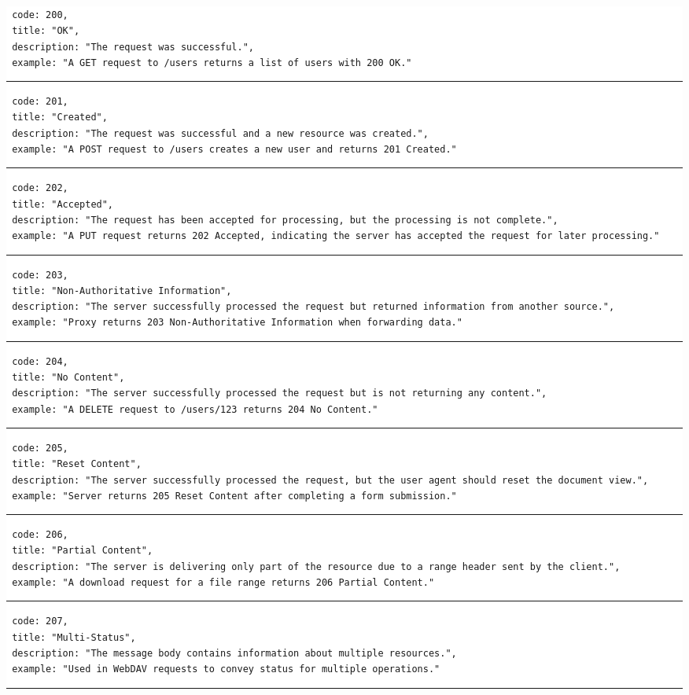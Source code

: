      code: 200,
     title: "OK",
     description: "The request was successful.",
     example: "A GET request to /users returns a list of users with 200 OK."

---

     code: 201,
     title: "Created",
     description: "The request was successful and a new resource was created.",
     example: "A POST request to /users creates a new user and returns 201 Created."

---

     code: 202,
     title: "Accepted",
     description: "The request has been accepted for processing, but the processing is not complete.",
     example: "A PUT request returns 202 Accepted, indicating the server has accepted the request for later processing."

---

     code: 203,
     title: "Non-Authoritative Information",
     description: "The server successfully processed the request but returned information from another source.",
     example: "Proxy returns 203 Non-Authoritative Information when forwarding data."

---

     code: 204,
     title: "No Content",
     description: "The server successfully processed the request but is not returning any content.",
     example: "A DELETE request to /users/123 returns 204 No Content."

---

     code: 205,
     title: "Reset Content",
     description: "The server successfully processed the request, but the user agent should reset the document view.",
     example: "Server returns 205 Reset Content after completing a form submission."

---

     code: 206,
     title: "Partial Content",
     description: "The server is delivering only part of the resource due to a range header sent by the client.",
     example: "A download request for a file range returns 206 Partial Content."

---

     code: 207,
     title: "Multi-Status",
     description: "The message body contains information about multiple resources.",
     example: "Used in WebDAV requests to convey status for multiple operations."

---